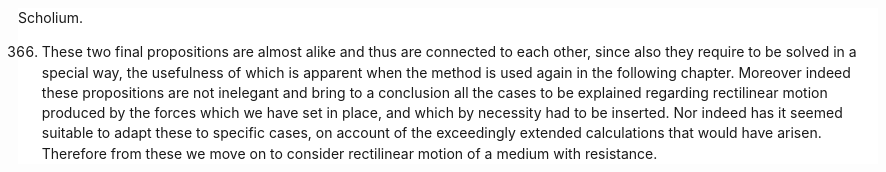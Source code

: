Scholium.

366. These two final propositions are almost alike and thus are connected to each other, since also they require to be solved in a special way, the usefulness of which is apparent when the method is used again in the following chapter. Moreover indeed these propositions are not inelegant and bring to a conclusion all the cases to be explained regarding rectilinear motion produced by the forces which we have set in place, and which by necessity had to be inserted. Nor indeed has it seemed suitable to adapt these to specific cases, on account of the exceedingly extended calculations that would have arisen. Therefore from these we move on to consider rectilinear motion of a medium with resistance.

